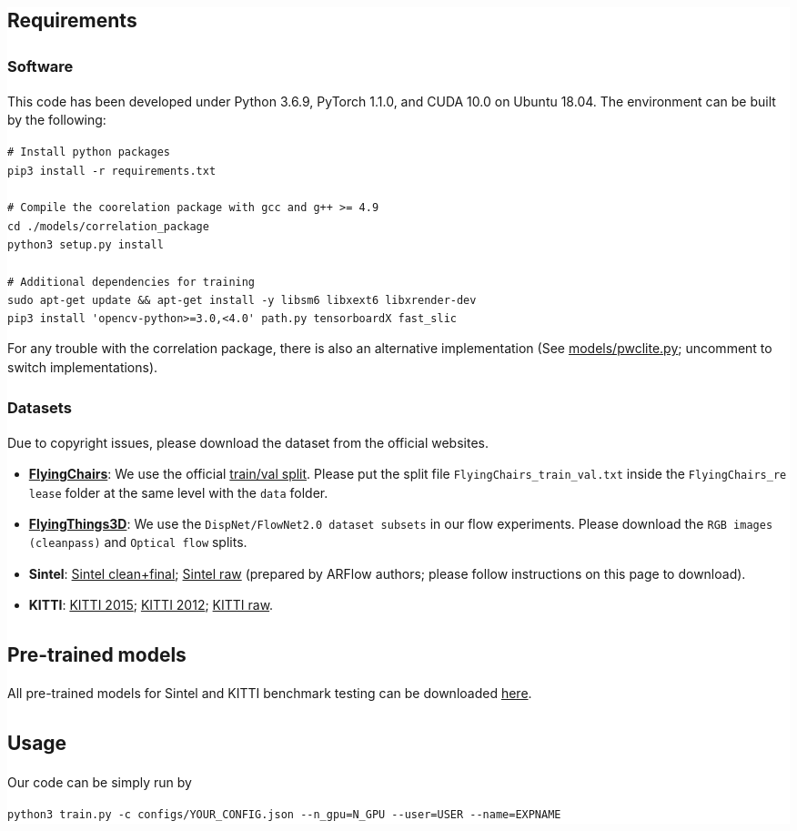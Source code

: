 ## Requirements

### Software

This code has been developed under Python 3.6.9, PyTorch 1.1.0, and CUDA 10.0 on Ubuntu 18.04. The environment can be built by the following:

```shell
# Install python packages
pip3 install -r requirements.txt

# Compile the coorelation package with gcc and g++ >= 4.9
cd ./models/correlation_package
python3 setup.py install

# Additional dependencies for training
sudo apt-get update && apt-get install -y libsm6 libxext6 libxrender-dev
pip3 install 'opencv-python>=3.0,<4.0' path.py tensorboardX fast_slic
```

For any trouble with the correlation package, there is also an alternative implementation (See [models/pwclite.py](./models/pwclite.py#L7); uncomment to switch implementations).

### Datasets

Due to copyright issues, please download the dataset from the official websites.

- [**FlyingChairs**](https://lmb.informatik.uni-freiburg.de/resources/datasets/FlyingChairs.en.html#flyingchairs): We use the official [train/val split](https://lmb.informatik.uni-freiburg.de/resources/datasets/FlyingChairs/FlyingChairs_train_val.txt). Please put the split file `FlyingChairs_train_val.txt` inside the `FlyingChairs_release` folder at the same level with the `data` folder.

- [**FlyingThings3D**](https://lmb.informatik.uni-freiburg.de/resources/datasets/SceneFlowDatasets.en.html): We use the `DispNet/FlowNet2.0 dataset subsets` in our flow experiments. Please download the `RGB images (cleanpass)` and `Optical flow` splits.

- **Sintel**: [Sintel clean+final](http://sintel.is.tue.mpg.de/downloads); [Sintel raw](https://github.com/lliuz/ARFlow#datasets-in-the-paper) (prepared by ARFlow authors; please follow instructions on this page to download).

- **KITTI**: [KITTI 2015](http://www.cvlibs.net/download.php?file=data_scene_flow_multiview.zip); [KITTI 2012](http://www.cvlibs.net/download.php?file=data_stereo_flow_multiview.zip); [KITTI raw](http://www.cvlibs.net/datasets/kitti/raw_data.php). 

## Pre-trained models

All pre-trained models for Sintel and KITTI benchmark testing can be downloaded [here](https://drive.google.com/drive/folders/1tLZhkdlDZQDA65MqVEw-Oql5fteFAWN0?usp=sharing).

## Usage

Our code can be simply run by

```shell
python3 train.py -c configs/YOUR_CONFIG.json --n_gpu=N_GPU --user=USER --name=EXPNAME
```
